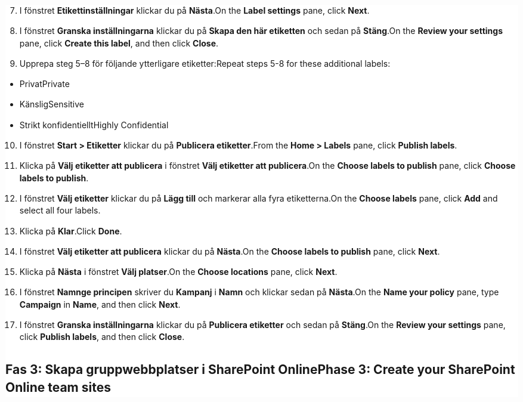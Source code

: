 7. <span data-ttu-id="4a2e0-118">I fönstret **Etikettinställningar** klickar du på **Nästa**.</span><span class="sxs-lookup"><span data-stu-id="4a2e0-118">On the **Label settings** pane, click **Next**.</span></span>
    
8. <span data-ttu-id="4a2e0-119">I fönstret **Granska inställningarna** klickar du på **Skapa den här etiketten** och sedan på **Stäng**.</span><span class="sxs-lookup"><span data-stu-id="4a2e0-119">On the **Review your settings** pane, click **Create this label**, and then click **Close**.</span></span>
    
9. <span data-ttu-id="4a2e0-120">Upprepa steg 5–8 för följande ytterligare etiketter:</span><span class="sxs-lookup"><span data-stu-id="4a2e0-120">Repeat steps 5-8 for these additional labels:</span></span>
    
  - <span data-ttu-id="4a2e0-121">Privat</span><span class="sxs-lookup"><span data-stu-id="4a2e0-121">Private</span></span>
    
  - <span data-ttu-id="4a2e0-122">Känslig</span><span class="sxs-lookup"><span data-stu-id="4a2e0-122">Sensitive</span></span>
    
  - <span data-ttu-id="4a2e0-123">Strikt konfidentiellt</span><span class="sxs-lookup"><span data-stu-id="4a2e0-123">Highly Confidential</span></span>
    
10. <span data-ttu-id="4a2e0-124">I fönstret **Start > Etiketter** klickar du på **Publicera etiketter**.</span><span class="sxs-lookup"><span data-stu-id="4a2e0-124">From the **Home > Labels** pane, click **Publish labels**.</span></span>
    
11. <span data-ttu-id="4a2e0-125">Klicka på **Välj etiketter att publicera** i fönstret **Välj etiketter att publicera**.</span><span class="sxs-lookup"><span data-stu-id="4a2e0-125">On the **Choose labels to publish** pane, click **Choose labels to publish**.</span></span>
    
12. <span data-ttu-id="4a2e0-126">I fönstret **Välj etiketter** klickar du på **Lägg till** och markerar alla fyra etiketterna.</span><span class="sxs-lookup"><span data-stu-id="4a2e0-126">On the **Choose labels** pane, click **Add** and select all four labels.</span></span>
    
13. <span data-ttu-id="4a2e0-127">Klicka på **Klar**.</span><span class="sxs-lookup"><span data-stu-id="4a2e0-127">Click **Done**.</span></span>
    
14. <span data-ttu-id="4a2e0-128">I fönstret **Välj etiketter att publicera** klickar du på **Nästa**.</span><span class="sxs-lookup"><span data-stu-id="4a2e0-128">On the **Choose labels to publish** pane, click **Next**.</span></span>
    
15. <span data-ttu-id="4a2e0-129">Klicka på **Nästa** i fönstret **Välj platser**.</span><span class="sxs-lookup"><span data-stu-id="4a2e0-129">On the **Choose locations** pane, click **Next**.</span></span>
    
16. <span data-ttu-id="4a2e0-130">I fönstret **Namnge principen** skriver du **Kampanj** i **Namn** och klickar sedan på **Nästa**.</span><span class="sxs-lookup"><span data-stu-id="4a2e0-130">On the **Name your policy** pane, type **Campaign** in **Name**, and then click **Next**.</span></span>
    
17. <span data-ttu-id="4a2e0-131">I fönstret **Granska inställningarna** klickar du på **Publicera etiketter** och sedan på **Stäng**.</span><span class="sxs-lookup"><span data-stu-id="4a2e0-131">On the **Review your settings** pane, click **Publish labels**, and then click **Close**.</span></span>
    
## <a name="phase-3-create-your-sharepoint-online-team-sites"></a><span data-ttu-id="4a2e0-132">Fas 3: Skapa gruppwebbplatser i SharePoint Online</span><span class="sxs-lookup"><span data-stu-id="4a2e0-132">Phase 3: Create your SharePoint Online team sites</span></span>
